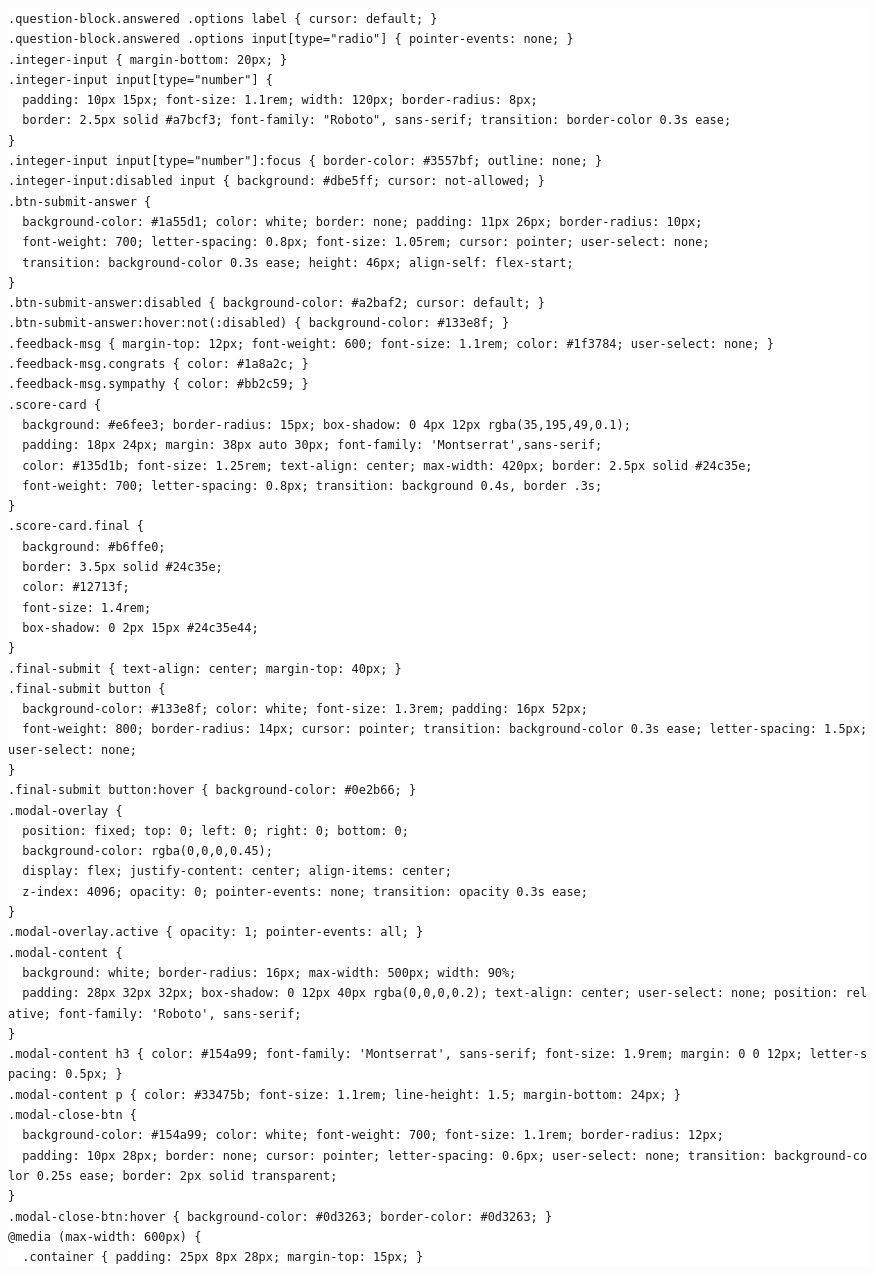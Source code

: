     .question-block.answered .options label { cursor: default; }
    .question-block.answered .options input[type="radio"] { pointer-events: none; }
    .integer-input { margin-bottom: 20px; }
    .integer-input input[type="number"] {
      padding: 10px 15px; font-size: 1.1rem; width: 120px; border-radius: 8px;
      border: 2.5px solid #a7bcf3; font-family: "Roboto", sans-serif; transition: border-color 0.3s ease;
    }
    .integer-input input[type="number"]:focus { border-color: #3557bf; outline: none; }
    .integer-input:disabled input { background: #dbe5ff; cursor: not-allowed; }
    .btn-submit-answer {
      background-color: #1a55d1; color: white; border: none; padding: 11px 26px; border-radius: 10px;
      font-weight: 700; letter-spacing: 0.8px; font-size: 1.05rem; cursor: pointer; user-select: none;
      transition: background-color 0.3s ease; height: 46px; align-self: flex-start;
    }
    .btn-submit-answer:disabled { background-color: #a2baf2; cursor: default; }
    .btn-submit-answer:hover:not(:disabled) { background-color: #133e8f; }
    .feedback-msg { margin-top: 12px; font-weight: 600; font-size: 1.1rem; color: #1f3784; user-select: none; }
    .feedback-msg.congrats { color: #1a8a2c; }
    .feedback-msg.sympathy { color: #bb2c59; }
    .score-card {
      background: #e6fee3; border-radius: 15px; box-shadow: 0 4px 12px rgba(35,195,49,0.1);
      padding: 18px 24px; margin: 38px auto 30px; font-family: 'Montserrat',sans-serif;
      color: #135d1b; font-size: 1.25rem; text-align: center; max-width: 420px; border: 2.5px solid #24c35e;
      font-weight: 700; letter-spacing: 0.8px; transition: background 0.4s, border .3s;
    }
    .score-card.final {
      background: #b6ffe0;
      border: 3.5px solid #24c35e;
      color: #12713f;
      font-size: 1.4rem;
      box-shadow: 0 2px 15px #24c35e44;
    }
    .final-submit { text-align: center; margin-top: 40px; }
    .final-submit button {
      background-color: #133e8f; color: white; font-size: 1.3rem; padding: 16px 52px;
      font-weight: 800; border-radius: 14px; cursor: pointer; transition: background-color 0.3s ease; letter-spacing: 1.5px; user-select: none;
    }
    .final-submit button:hover { background-color: #0e2b66; }
    .modal-overlay {
      position: fixed; top: 0; left: 0; right: 0; bottom: 0;
      background-color: rgba(0,0,0,0.45);
      display: flex; justify-content: center; align-items: center;
      z-index: 4096; opacity: 0; pointer-events: none; transition: opacity 0.3s ease;
    }
    .modal-overlay.active { opacity: 1; pointer-events: all; }
    .modal-content {
      background: white; border-radius: 16px; max-width: 500px; width: 90%;
      padding: 28px 32px 32px; box-shadow: 0 12px 40px rgba(0,0,0,0.2); text-align: center; user-select: none; position: relative; font-family: 'Roboto', sans-serif;
    }
    .modal-content h3 { color: #154a99; font-family: 'Montserrat', sans-serif; font-size: 1.9rem; margin: 0 0 12px; letter-spacing: 0.5px; }
    .modal-content p { color: #33475b; font-size: 1.1rem; line-height: 1.5; margin-bottom: 24px; }
    .modal-close-btn {
      background-color: #154a99; color: white; font-weight: 700; font-size: 1.1rem; border-radius: 12px;
      padding: 10px 28px; border: none; cursor: pointer; letter-spacing: 0.6px; user-select: none; transition: background-color 0.25s ease; border: 2px solid transparent;
    }
    .modal-close-btn:hover { background-color: #0d3263; border-color: #0d3263; }
    @media (max-width: 600px) {
      .container { padding: 25px 8px 28px; margin-top: 15px; }
